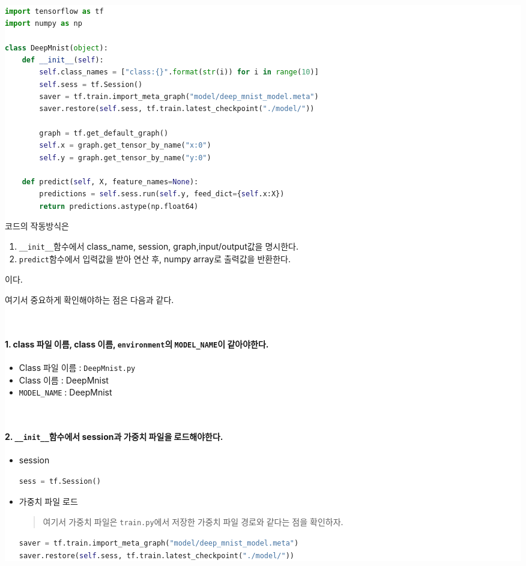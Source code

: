 ```python
import tensorflow as tf
import numpy as np

class DeepMnist(object):
    def __init__(self):
        self.class_names = ["class:{}".format(str(i)) for i in range(10)]
        self.sess = tf.Session()
        saver = tf.train.import_meta_graph("model/deep_mnist_model.meta")
        saver.restore(self.sess, tf.train.latest_checkpoint("./model/"))

        graph = tf.get_default_graph()
        self.x = graph.get_tensor_by_name("x:0")
        self.y = graph.get_tensor_by_name("y:0")

    def predict(self, X, feature_names=None):
        predictions = self.sess.run(self.y, feed_dict={self.x:X})
        return predictions.astype(np.float64)
```



코드의 작동방식은 

1. `__init__`함수에서 class_name, session, graph,input/output값을 명시한다.
2. `predict`함수에서 입력값을 받아 연산 후, numpy array로 출력값을 반환한다.

이다.



여기서 중요하게 확인해야하는 점은 다음과 같다.

​    

#### 1. class 파일 이름, class 이름, `environment`의 `MODEL_NAME`이 같아야한다.

- Class 파일 이름 : `DeepMnist.py`
- Class 이름 : DeepMnist
- `MODEL_NAME` : DeepMnist

​    

#### 2. `__init__`함수에서 session과 가중치 파일을 로드해야한다.

- session

  ```python
  sess = tf.Session()
  ```

- 가중치 파일 로드

  > 여기서 가중치 파일은 `train.py`에서 저장한 가중치 파일 경로와 같다는 점을 확인하자.

  ```python
  saver = tf.train.import_meta_graph("model/deep_mnist_model.meta")
  saver.restore(self.sess, tf.train.latest_checkpoint("./model/"))
  ```
